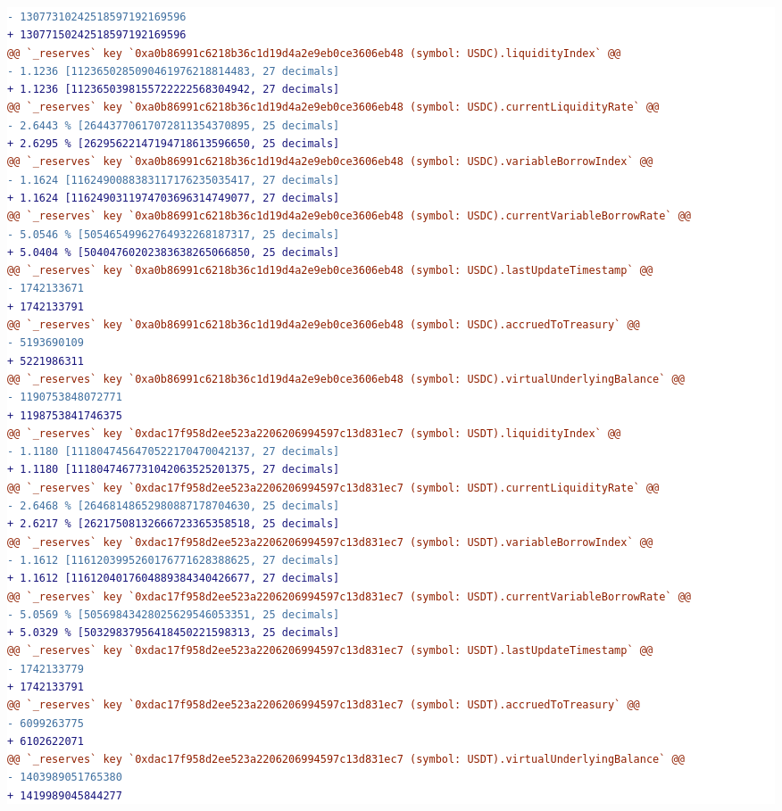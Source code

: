 ```diff
- 13077310242518597192169596
+ 13077150242518597192169596
@@ `_reserves` key `0xa0b86991c6218b36c1d19d4a2e9eb0ce3606eb48 (symbol: USDC).liquidityIndex` @@
- 1.1236 [1123650285090461976218814483, 27 decimals]
+ 1.1236 [1123650398155722222568304942, 27 decimals]
@@ `_reserves` key `0xa0b86991c6218b36c1d19d4a2e9eb0ce3606eb48 (symbol: USDC).currentLiquidityRate` @@
- 2.6443 % [26443770617072811354370895, 25 decimals]
+ 2.6295 % [26295622147194718613596650, 25 decimals]
@@ `_reserves` key `0xa0b86991c6218b36c1d19d4a2e9eb0ce3606eb48 (symbol: USDC).variableBorrowIndex` @@
- 1.1624 [1162490088383117176235035417, 27 decimals]
+ 1.1624 [1162490311974703696314749077, 27 decimals]
@@ `_reserves` key `0xa0b86991c6218b36c1d19d4a2e9eb0ce3606eb48 (symbol: USDC).currentVariableBorrowRate` @@
- 5.0546 % [50546549962764932268187317, 25 decimals]
+ 5.0404 % [50404760202383638265066850, 25 decimals]
@@ `_reserves` key `0xa0b86991c6218b36c1d19d4a2e9eb0ce3606eb48 (symbol: USDC).lastUpdateTimestamp` @@
- 1742133671
+ 1742133791
@@ `_reserves` key `0xa0b86991c6218b36c1d19d4a2e9eb0ce3606eb48 (symbol: USDC).accruedToTreasury` @@
- 5193690109
+ 5221986311
@@ `_reserves` key `0xa0b86991c6218b36c1d19d4a2e9eb0ce3606eb48 (symbol: USDC).virtualUnderlyingBalance` @@
- 1190753848072771
+ 1198753841746375
@@ `_reserves` key `0xdac17f958d2ee523a2206206994597c13d831ec7 (symbol: USDT).liquidityIndex` @@
- 1.1180 [1118047456470522170470042137, 27 decimals]
+ 1.1180 [1118047467731042063525201375, 27 decimals]
@@ `_reserves` key `0xdac17f958d2ee523a2206206994597c13d831ec7 (symbol: USDT).currentLiquidityRate` @@
- 2.6468 % [26468148652980887178704630, 25 decimals]
+ 2.6217 % [26217508132666723365358518, 25 decimals]
@@ `_reserves` key `0xdac17f958d2ee523a2206206994597c13d831ec7 (symbol: USDT).variableBorrowIndex` @@
- 1.1612 [1161203995260176771628388625, 27 decimals]
+ 1.1612 [1161204017604889384340426677, 27 decimals]
@@ `_reserves` key `0xdac17f958d2ee523a2206206994597c13d831ec7 (symbol: USDT).currentVariableBorrowRate` @@
- 5.0569 % [50569843428025629546053351, 25 decimals]
+ 5.0329 % [50329837956418450221598313, 25 decimals]
@@ `_reserves` key `0xdac17f958d2ee523a2206206994597c13d831ec7 (symbol: USDT).lastUpdateTimestamp` @@
- 1742133779
+ 1742133791
@@ `_reserves` key `0xdac17f958d2ee523a2206206994597c13d831ec7 (symbol: USDT).accruedToTreasury` @@
- 6099263775
+ 6102622071
@@ `_reserves` key `0xdac17f958d2ee523a2206206994597c13d831ec7 (symbol: USDT).virtualUnderlyingBalance` @@
- 1403989051765380
+ 1419989045844277
```
